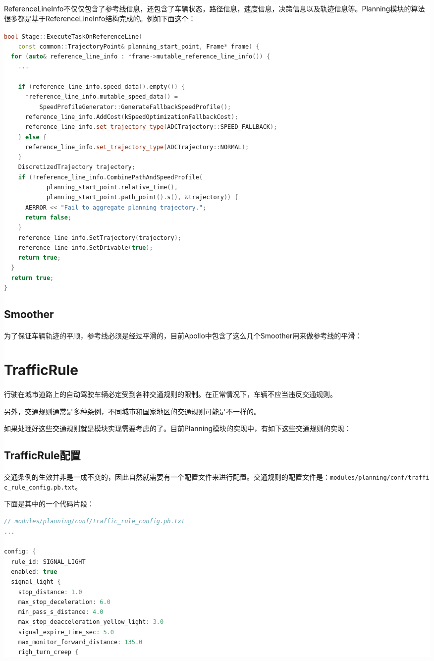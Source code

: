 ReferenceLineInfo不仅仅包含了参考线信息，还包含了车辆状态，路径信息，速度信息，决策信息以及轨迹信息等。Planning模块的算法很多都是基于ReferenceLineInfo结构完成的。例如下面这个：

```c++
bool Stage::ExecuteTaskOnReferenceLine(
    const common::TrajectoryPoint& planning_start_point, Frame* frame) {
  for (auto& reference_line_info : *frame->mutable_reference_line_info()) {
    ...
    
    if (reference_line_info.speed_data().empty()) {
      *reference_line_info.mutable_speed_data() =
          SpeedProfileGenerator::GenerateFallbackSpeedProfile();
      reference_line_info.AddCost(kSpeedOptimizationFallbackCost);
      reference_line_info.set_trajectory_type(ADCTrajectory::SPEED_FALLBACK);
    } else {
      reference_line_info.set_trajectory_type(ADCTrajectory::NORMAL);
    }
    DiscretizedTrajectory trajectory;
    if (!reference_line_info.CombinePathAndSpeedProfile(
            planning_start_point.relative_time(),
            planning_start_point.path_point().s(), &trajectory)) {
      AERROR << "Fail to aggregate planning trajectory.";
      return false;
    }
    reference_line_info.SetTrajectory(trajectory);
    reference_line_info.SetDrivable(true);
    return true;
  }
  return true;
}
```

## Smoother

为了保证车辆轨迹的平顺，参考线必须是经过平滑的，目前Apollo中包含了这么几个Smoother用来做参考线的平滑：


# TrafficRule

行驶在城市道路上的自动驾驶车辆必定受到各种交通规则的限制。在正常情况下，车辆不应当违反交通规则。

另外，交通规则通常是多种条例，不同城市和国家地区的交通规则可能是不一样的。

如果处理好这些交通规则就是模块实现需要考虑的了。目前Planning模块的实现中，有如下这些交通规则的实现：

## TrafficRule配置

交通条例的生效并非是一成不变的，因此自然就需要有一个配置文件来进行配置。交通规则的配置文件是：`modules/planning/conf/traffic_rule_config.pb.txt`。

下面是其中的一个代码片段：

```c++
// modules/planning/conf/traffic_rule_config.pb.txt
...

config: {
  rule_id: SIGNAL_LIGHT
  enabled: true
  signal_light {
    stop_distance: 1.0
    max_stop_deceleration: 6.0
    min_pass_s_distance: 4.0
    max_stop_deacceleration_yellow_light: 3.0
    signal_expire_time_sec: 5.0
    max_monitor_forward_distance: 135.0
    righ_turn_creep {
```